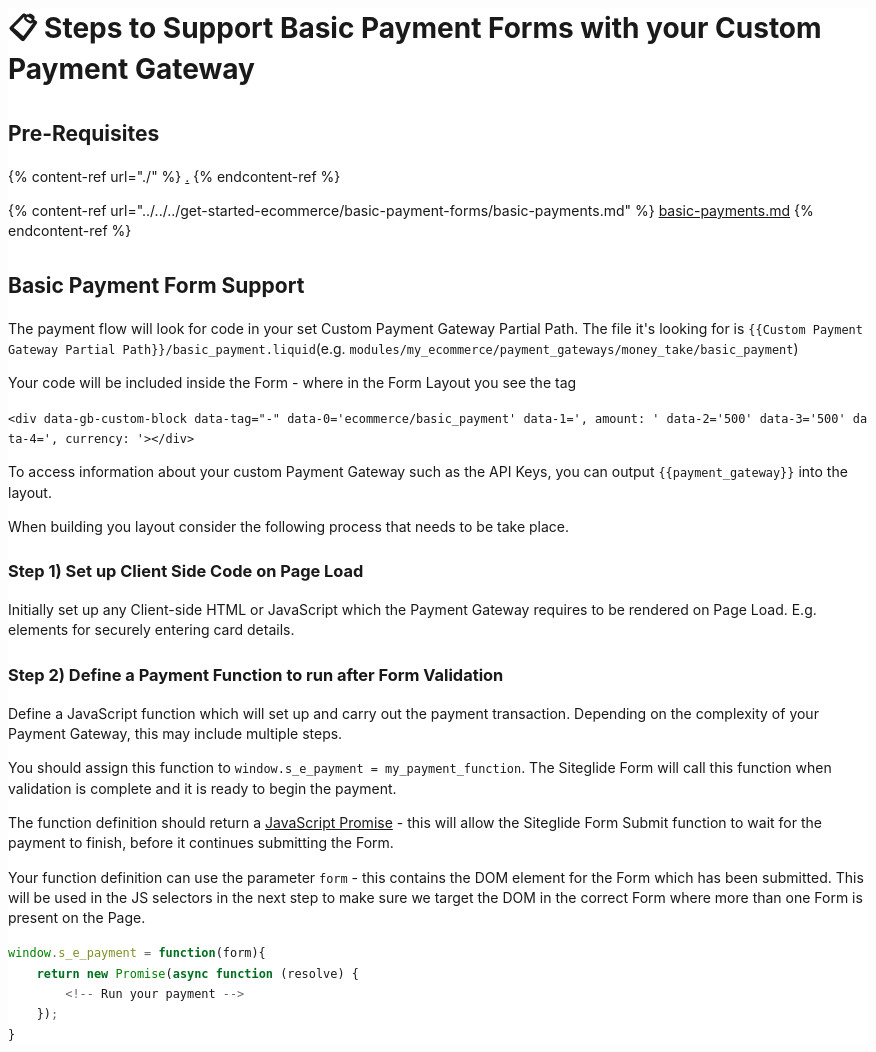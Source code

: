 # 📋 Steps to Support Basic Payment Forms with your Custom Payment Gateway

## Pre-Requisites

{% content-ref url="./" %}
[.](./)
{% endcontent-ref %}

{% content-ref url="../../../get-started-ecommerce/basic-payment-forms/basic-payments.md" %}
[basic-payments.md](../../../get-started-ecommerce/basic-payment-forms/basic-payments.md)
{% endcontent-ref %}

## Basic Payment Form Support

The payment flow will look for code in your set Custom Payment Gateway Partial Path. The file it's looking for is `{{Custom Payment Gateway Partial Path}}/basic_payment.liquid`(e.g. `modules/my_ecommerce/payment_gateways/money_take/basic_payment`)

Your code will be included inside the Form - where in the Form Layout you see the tag

`<div data-gb-custom-block data-tag="-" data-0='ecommerce/basic_payment' data-1=', amount: ' data-2='500' data-3='500' data-4=', currency: '></div>`

To access information about your custom Payment Gateway such as the API Keys, you can output `{{payment_gateway}}` into the layout.

When building you layout consider the following process that needs to be take place.

### Step 1) Set up Client Side Code on Page Load

Initially set up any Client-side HTML or JavaScript which the Payment Gateway requires to be rendered on Page Load. E.g. elements for securely entering card details.

### Step 2) Define a Payment Function to run after Form Validation

Define a JavaScript function which will set up and carry out the payment transaction. Depending on the complexity of your Payment Gateway, this may include multiple steps.

You should assign this function to `window.s_e_payment = my_payment_function`. The Siteglide Form will call this function when validation is complete and it is ready to begin the payment.

The function definition should return a [JavaScript Promise](https://developer.mozilla.org/en-US/docs/Web/JavaScript/Reference/Global\_Objects/Promise) - this will allow the Siteglide Form Submit function to wait for the payment to finish, before it continues submitting the Form.

Your function definition can use the parameter `form` - this contains the DOM element for the Form which has been submitted. This will be used in the JS selectors in the next step to make sure we target the DOM in the correct Form where more than one Form is present on the Page.

```javascript
window.s_e_payment = function(form){
	return new Promise(async function (resolve) {
		<!-- Run your payment -->
	});
}
```
